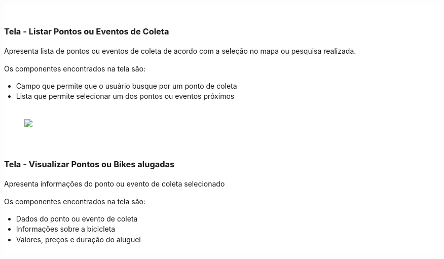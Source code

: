 </p>

<br>

### Tela - Listar Pontos ou Eventos de Coleta
Apresenta lista de pontos ou eventos de coleta de acordo com a seleção no mapa ou pesquisa realizada.

Os componentes encontrados na tela são:
 - Campo que permite que o usuário busque por um ponto de coleta
 - Lista que permite selecionar um dos pontos ou eventos próximos
<br><br>

<p>
 <img src="img/wireframes/list.png" width="180" hspace="40">
</p>

<br>

### Tela - Visualizar Pontos ou Bikes alugadas
Apresenta informações do ponto ou evento de coleta selecionado

Os componentes encontrados na tela são:
 - Dados do ponto ou evento de coleta
 - Informações sobre a bicicleta
 - Valores, preços e duração do aluguel
<br><br>

<p>